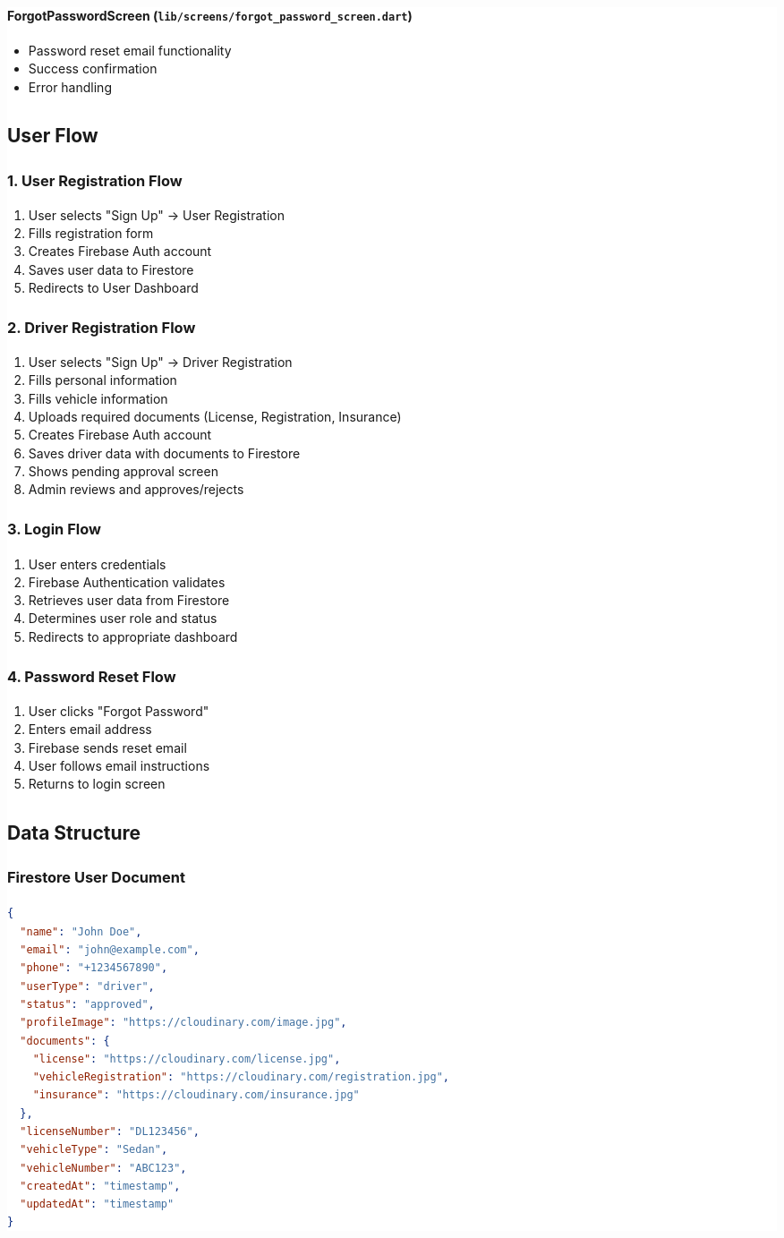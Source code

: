 #### ForgotPasswordScreen (`lib/screens/forgot_password_screen.dart`)
- Password reset email functionality
- Success confirmation
- Error handling

## User Flow

### 1. User Registration Flow
1. User selects "Sign Up" → User Registration
2. Fills registration form
3. Creates Firebase Auth account
4. Saves user data to Firestore
5. Redirects to User Dashboard

### 2. Driver Registration Flow
1. User selects "Sign Up" → Driver Registration
2. Fills personal information
3. Fills vehicle information
4. Uploads required documents (License, Registration, Insurance)
5. Creates Firebase Auth account
6. Saves driver data with documents to Firestore
7. Shows pending approval screen
8. Admin reviews and approves/rejects

### 3. Login Flow
1. User enters credentials
2. Firebase Authentication validates
3. Retrieves user data from Firestore
4. Determines user role and status
5. Redirects to appropriate dashboard

### 4. Password Reset Flow
1. User clicks "Forgot Password"
2. Enters email address
3. Firebase sends reset email
4. User follows email instructions
5. Returns to login screen

## Data Structure

### Firestore User Document
```json
{
  "name": "John Doe",
  "email": "john@example.com",
  "phone": "+1234567890",
  "userType": "driver",
  "status": "approved",
  "profileImage": "https://cloudinary.com/image.jpg",
  "documents": {
    "license": "https://cloudinary.com/license.jpg",
    "vehicleRegistration": "https://cloudinary.com/registration.jpg",
    "insurance": "https://cloudinary.com/insurance.jpg"
  },
  "licenseNumber": "DL123456",
  "vehicleType": "Sedan",
  "vehicleNumber": "ABC123",
  "createdAt": "timestamp",
  "updatedAt": "timestamp"
}
```